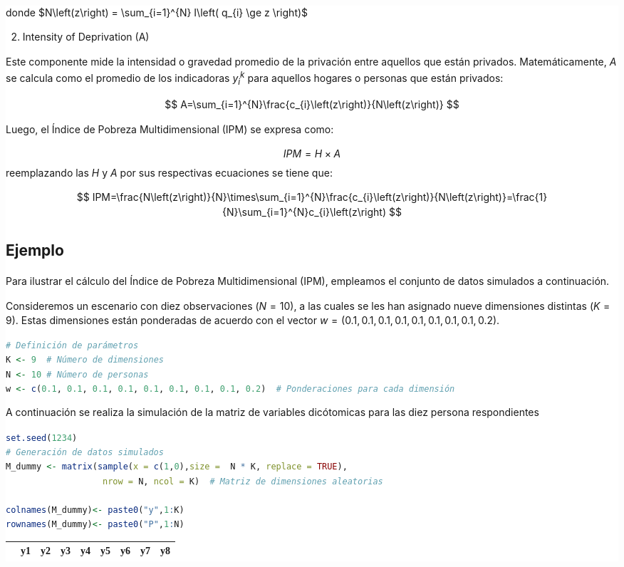 donde $N\left(z\right) =  \sum_{i=1}^{N} I\left( q_{i} \ge z \right)$

2.    Intensity of Deprivation (A) 

Este componente mide la intensidad o gravedad promedio de la privación entre aquellos que están privados. Matemáticamente, $A$ se calcula como el promedio de los indicadoras $y_{i}^{k}$ para aquellos hogares o personas que están privados:   
  
$$ 
A=\sum_{i=1}^{N}\frac{c_{i}\left(z\right)}{N\left(z\right)}  
$$


Luego, el Índice de Pobreza Multidimensional (IPM) se expresa como:

$$
IPM = H \times A
$$
reemplazando las $H$ y $A$ por sus respectivas ecuaciones se tiene que: 

$$
IPM=\frac{N\left(z\right)}{N}\times\sum_{i=1}^{N}\frac{c_{i}\left(z\right)}{N\left(z\right)}=\frac{1}{N}\sum_{i=1}^{N}c_{i}\left(z\right)
$$


## Ejemplo  
Para ilustrar el cálculo del Índice de Pobreza Multidimensional (IPM), empleamos el conjunto de datos simulados a continuación.

Consideremos un escenario con diez observaciones ($N = 10$), a las cuales se les han asignado nueve dimensiones distintas ($K = 9$). Estas dimensiones están ponderadas de acuerdo con el vector $w = (0.1, 0.1, 0.1, 0.1, 0.1, 0.1, 0.1, 0.1, 0.2)$.


```r
# Definición de parámetros
K <- 9  # Número de dimensiones
N <- 10 # Número de personas
w <- c(0.1, 0.1, 0.1, 0.1, 0.1, 0.1, 0.1, 0.1, 0.2)  # Ponderaciones para cada dimensión
```

A continuación se realiza la simulación de la matriz de variables dicótomicas para las diez persona respondientes 


```r
set.seed(1234)
# Generación de datos simulados
M_dummy <- matrix(sample(x = c(1,0),size =  N * K, replace = TRUE),
                   nrow = N, ncol = K)  # Matriz de dimensiones aleatorias

colnames(M_dummy)<- paste0("y",1:K)
rownames(M_dummy)<- paste0("P",1:N)
```


<table class="table table-striped lightable-classic" style="width: auto !important; margin-left: auto; margin-right: auto; font-family: Arial Narrow; width: auto !important; margin-left: auto; margin-right: auto;">
 <thead>
  <tr>
   <th style="text-align:left;">   </th>
   <th style="text-align:right;"> y1 </th>
   <th style="text-align:right;"> y2 </th>
   <th style="text-align:right;"> y3 </th>
   <th style="text-align:right;"> y4 </th>
   <th style="text-align:right;"> y5 </th>
   <th style="text-align:right;"> y6 </th>
   <th style="text-align:right;"> y7 </th>
   <th style="text-align:right;"> y8 </th>